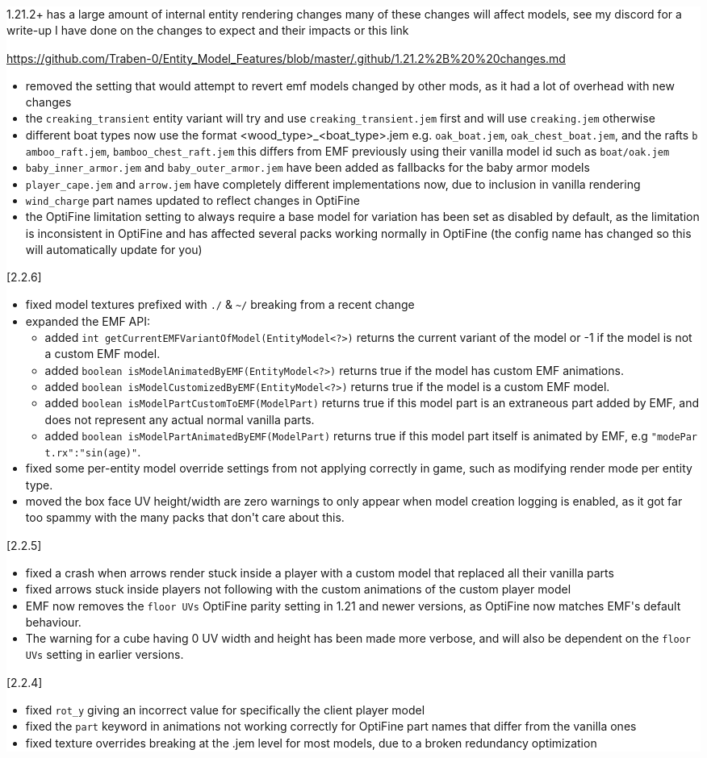 1.21.2+ has a large amount of internal entity rendering changes many of these changes will affect models, see my discord for a write-up I have done on the changes to expect and their impacts
or this link 

https://github.com/Traben-0/Entity_Model_Features/blob/master/.github/1.21.2%2B%20%20changes.md


- removed the setting that would attempt to revert emf models changed by other mods, as it had a lot of overhead with new changes
- the `creaking_transient` entity variant will try and use `creaking_transient.jem` first and will use `creaking.jem` otherwise
- different boat types now use the format <wood_type>_<boat_type>.jem e.g. `oak_boat.jem`, `oak_chest_boat.jem`, and the rafts `bamboo_raft.jem`, `bamboo_chest_raft.jem`
this differs from EMF previously using their vanilla model id such as `boat/oak.jem`
- `baby_inner_armor.jem` and `baby_outer_armor.jem` have been added as fallbacks for the baby armor models
- `player_cape.jem` and `arrow.jem` have completely different implementations now, due to inclusion in vanilla rendering
- `wind_charge` part names updated to reflect changes in OptiFine
- the OptiFine limitation setting to always require a base model for variation has been set as disabled by default, as the limitation is inconsistent in OptiFine and has affected several packs working normally in OptiFine (the config name has changed so this will automatically update for you)

[2.2.6]
- fixed model textures prefixed with `./` & `~/` breaking from a recent change
- expanded the EMF API:
  - added `int getCurrentEMFVariantOfModel(EntityModel<?>)` returns the current variant of the model or -1 if the model is not a custom EMF model.
  - added `boolean isModelAnimatedByEMF(EntityModel<?>)` returns true if the model has custom EMF animations.
  - added `boolean isModelCustomizedByEMF(EntityModel<?>)` returns true if the model is a custom EMF model.
  - added `boolean isModelPartCustomToEMF(ModelPart)` returns true if this model part is an extraneous part added by EMF, and does not represent any actual normal vanilla parts.
  - added `boolean isModelPartAnimatedByEMF(ModelPart)` returns true if this model part itself is animated by EMF, e.g `"modePart.rx":"sin(age)"`.
- fixed some per-entity model override settings from not applying correctly in game, such as modifying render mode per entity type.
- moved the box face UV height/width are zero warnings to only appear when model creation logging is enabled, as it got far too spammy with the many packs that don't care about this.

[2.2.5]
- fixed a crash when arrows render stuck inside a player with a custom model that replaced all their vanilla parts
- fixed arrows stuck inside players not following with the custom animations of the custom player model
- EMF now removes the `floor UVs` OptiFine parity setting in 1.21 and newer versions, as OptiFine now matches EMF's default behaviour. 
- The warning for a cube having 0 UV width and height has been made more verbose, and will also be dependent on the `floor UVs` setting in earlier versions.

[2.2.4]
- fixed `rot_y` giving an incorrect value for specifically the client player model
- fixed the `part` keyword in animations not working correctly for OptiFine part names that differ from the vanilla ones
- fixed texture overrides breaking at the .jem level for most models, due to a broken redundancy optimization
